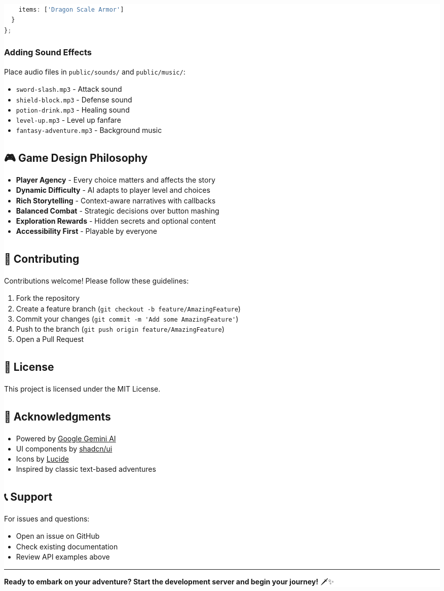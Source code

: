 ```typescript
    items: ['Dragon Scale Armor']
  }
};
```

### Adding Sound Effects
Place audio files in `public/sounds/` and `public/music/`:
- `sword-slash.mp3` - Attack sound
- `shield-block.mp3` - Defense sound
- `potion-drink.mp3` - Healing sound
- `level-up.mp3` - Level up fanfare
- `fantasy-adventure.mp3` - Background music

## 🎮 Game Design Philosophy

- **Player Agency** - Every choice matters and affects the story
- **Dynamic Difficulty** - AI adapts to player level and choices
- **Rich Storytelling** - Context-aware narratives with callbacks
- **Balanced Combat** - Strategic decisions over button mashing
- **Exploration Rewards** - Hidden secrets and optional content
- **Accessibility First** - Playable by everyone

## 🤝 Contributing

Contributions welcome! Please follow these guidelines:

1. Fork the repository
2. Create a feature branch (`git checkout -b feature/AmazingFeature`)
3. Commit your changes (`git commit -m 'Add some AmazingFeature'`)
4. Push to the branch (`git push origin feature/AmazingFeature`)
5. Open a Pull Request

## 📄 License

This project is licensed under the MIT License.

## 🙏 Acknowledgments

- Powered by [Google Gemini AI](https://ai.google.dev/)
- UI components by [shadcn/ui](https://ui.shadcn.com/)
- Icons by [Lucide](https://lucide.dev/)
- Inspired by classic text-based adventures

## 📞 Support

For issues and questions:
- Open an issue on GitHub
- Check existing documentation
- Review API examples above

---

**Ready to embark on your adventure? Start the development server and begin your journey!** 🗡️✨
